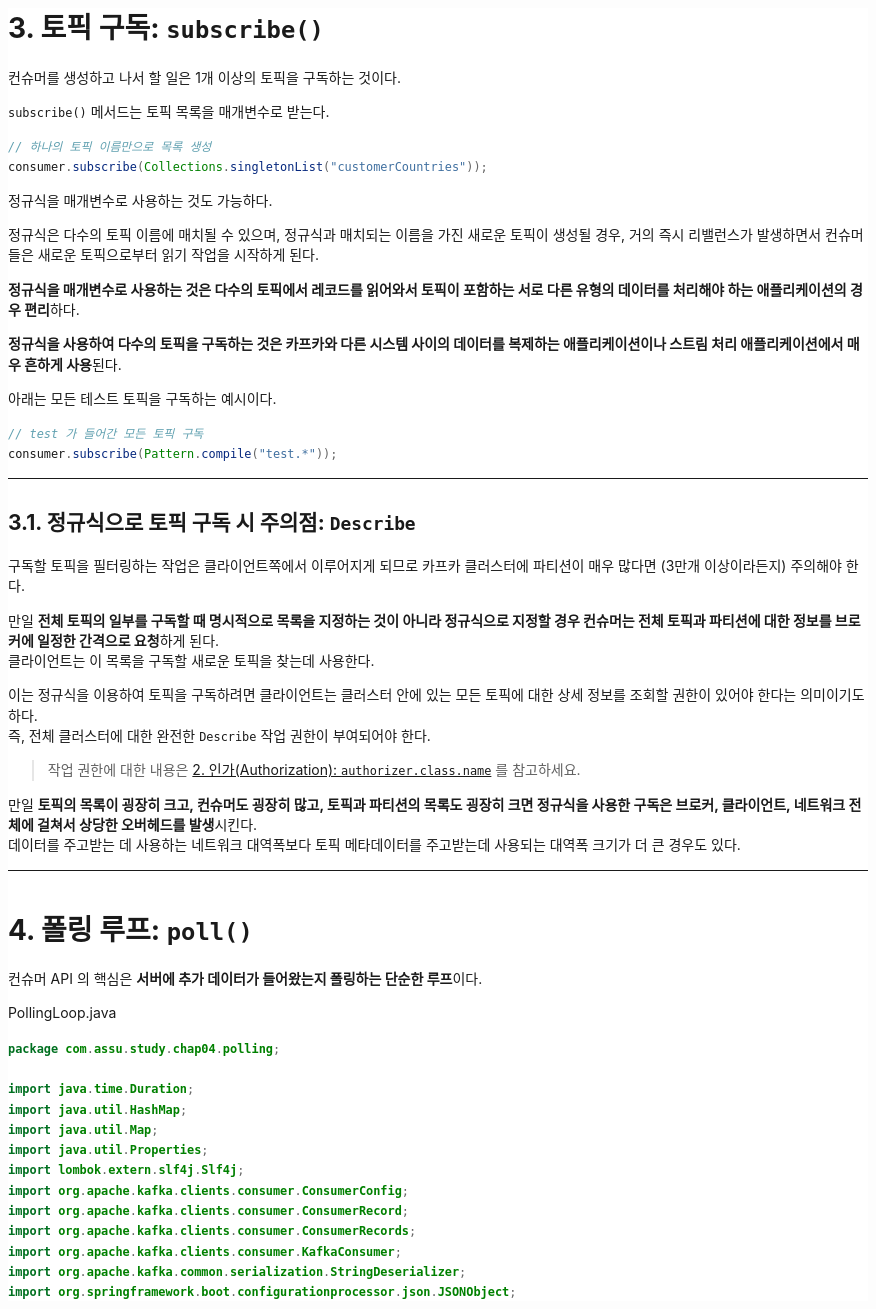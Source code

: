 
# 3. 토픽 구독: `subscribe()`

컨슈머를 생성하고 나서 할 일은 1개 이상의 토픽을 구독하는 것이다.

`subscribe()` 메서드는 토픽 목록을 매개변수로 받는다.

```java
// 하나의 토픽 이름만으로 목록 생성
consumer.subscribe(Collections.singletonList("customerCountries"));
```

정규식을 매개변수로 사용하는 것도 가능하다.

정규식은 다수의 토픽 이름에 매치될 수 있으며, 정규식과 매치되는 이름을 가진 새로운 토픽이 생성될 경우, 거의 즉시 리밸런스가 발생하면서 컨슈머들은 새로운 토픽으로부터 
읽기 작업을 시작하게 된다.

**정규식을 매개변수로 사용하는 것은 다수의 토픽에서 레코드를 읽어와서 토픽이 포함하는 서로 다른 유형의 데이터를 처리해야 하는 애플리케이션의 경우 편리**하다.

**정규식을 사용하여 다수의 토픽을 구독하는 것은 카프카와 다른 시스템 사이의 데이터를 복제하는 애플리케이션이나 스트림 처리 애플리케이션에서 매우 흔하게 사용**된다.

아래는 모든 테스트 토픽을 구독하는 예시이다.
```java
// test 가 들어간 모든 토픽 구독
consumer.subscribe(Pattern.compile("test.*"));
```

---

## 3.1. 정규식으로 토픽 구독 시 주의점: `Describe`

구독할 토픽을 필터링하는 작업은 클라이언트쪽에서 이루어지게 되므로 카프카 클러스터에 파티션이 매우 많다면 (3만개 이상이라든지) 주의해야 한다.

만일 **전체 토픽의 일부를 구독할 때 명시적으로 목록을 지정하는 것이 아니라 정규식으로 지정할 경우 컨슈머는 전체 토픽과 파티션에 대한 정보를 브로커에 일정한 간격으로 요청**하게 된다.  
클라이언트는 이 목록을 구독할 새로운 토픽을 찾는데 사용한다.

이는 정규식을 이용하여 토픽을 구독하려면 클라이언트는 클러스터 안에 있는 모든 토픽에 대한 상세 정보를 조회할 권한이 있어야 한다는 의미이기도 하다.  
즉, 전체 클러스터에 대한 완전한 `Describe` 작업 권한이 부여되어야 한다.

> 작업 권한에 대한 내용은 [2. 인가(Authorization): `authorizer.class.name`](https://assu10.github.io/dev/2024/09/14/kafka-security-2/#2-%EC%9D%B8%EA%B0%80authorization-authorizerclassname) 를 참고하세요.

만일 **토픽의 목록이 굉장히 크고, 컨슈머도 굉장히 많고, 토픽과 파티션의 목록도 굉장히 크면 정규식을 사용한 구독은 브로커, 클라이언트, 네트워크 전체에 걸쳐서 상당한 오버헤드를 발생**시킨다.  
데이터를 주고받는 데 사용하는 네트워크 대역폭보다 토픽 메타데이터를 주고받는데 사용되는 대역폭 크기가 더 큰 경우도 있다.

---

# 4. 폴링 루프: `poll()`

컨슈머 API 의 핵심은 **서버에 추가 데이터가 들어왔는지 폴링하는 단순한 루프**이다.

PollingLoop.java
```java
package com.assu.study.chap04.polling;

import java.time.Duration;
import java.util.HashMap;
import java.util.Map;
import java.util.Properties;
import lombok.extern.slf4j.Slf4j;
import org.apache.kafka.clients.consumer.ConsumerConfig;
import org.apache.kafka.clients.consumer.ConsumerRecord;
import org.apache.kafka.clients.consumer.ConsumerRecords;
import org.apache.kafka.clients.consumer.KafkaConsumer;
import org.apache.kafka.common.serialization.StringDeserializer;
import org.springframework.boot.configurationprocessor.json.JSONObject;

```